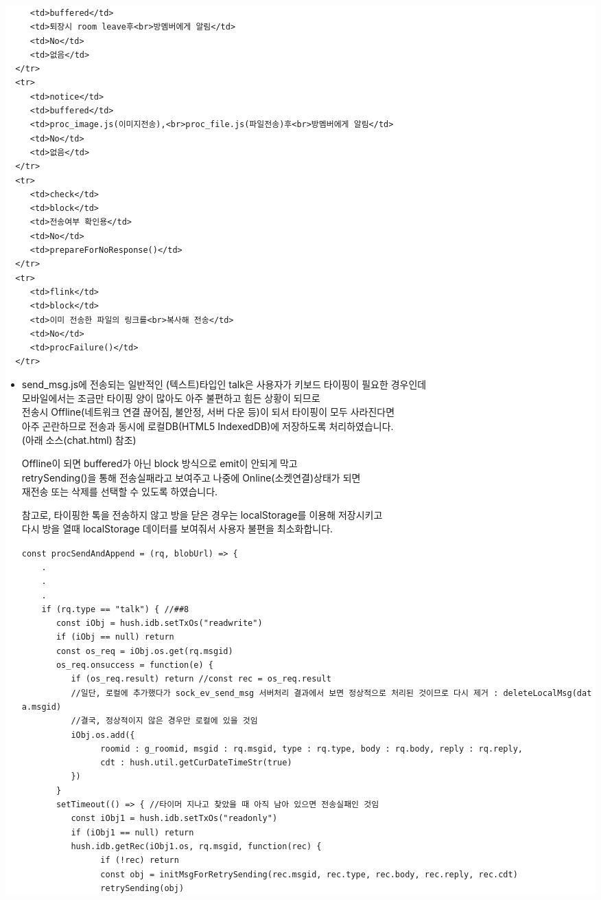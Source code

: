          <td>buffered</td>
         <td>퇴장시 room leave후<br>방멤버에게 알림</td>
         <td>No</td>
         <td>없음</td>
      </tr>
      <tr>
         <td>notice</td>
         <td>buffered</td>
         <td>proc_image.js(이미지전송),<br>proc_file.js(파일전송)후<br>방멤버에게 알림</td>
         <td>No</td>
         <td>없음</td>
      </tr>
      <tr>
         <td>check</td>
         <td>block</td>
         <td>전송여부 확인용</td>
         <td>No</td>
         <td>prepareForNoResponse()</td>
      </tr>
      <tr>
         <td>flink</td>
         <td>block</td>
         <td>이미 전송한 파일의 링크를<br>복사해 전송</td>
         <td>No</td>
         <td>procFailure()</td>
      </tr>      
   </table>

   + send_msg.js에 전송되는 일반적인 (텍스트)타입인 talk은 사용자가 키보드 타이핑이 필요한 경우인데<br/>
     모바일에서는 조금만 타이핑 양이 많아도 아주 불편하고 힘든 상황이 되므로<br/>
     전송시 Offline(네트워크 연결 끊어짐, 불안정, 서버 다운 등)이 되서 타이핑이 모두 사라진다면<br/>
     아주 곤란하므로 전송과 동시에 로컬DB(HTML5 IndexedDB)에 저장하도록 처리하였습니다.<br/> 
     (아래 소스(chat.html) 참조)<br/>

     Offline이 되면 buffered가 아닌 block 방식으로 emit이 안되게 막고<br/>
     retrySending()을 통해 전송실패라고 보여주고 나중에 Online(소켓연결)상태가 되면<br/>
     재전송 또는 삭제를 선택할 수 있도록 하였습니다.<br/> 

     참고로, 타이핑한 톡을 전송하지 않고 방을 닫은 경우는 localStorage를 이용해 저장시키고<br/>
     다시 방을 열때 localStorage 데이터를 보여줘서 사용자 불편을 최소화합니다.<br/>
     ``` 
     const procSendAndAppend = (rq, blobUrl) => {
         .
         .
         .
         if (rq.type == "talk") { //##8
            const iObj = hush.idb.setTxOs("readwrite")
            if (iObj == null) return
            const os_req = iObj.os.get(rq.msgid)
            os_req.onsuccess = function(e) {
               if (os_req.result) return //const rec = os_req.result
               //일단, 로컬에 추가했다가 sock_ev_send_msg 서버처리 결과에서 보면 정상적으로 처리된 것이므로 다시 제거 : deleteLocalMsg(data.msgid)
               //결국, 정상적이지 않은 경우만 로컬에 있을 것임
               iObj.os.add({
                     roomid : g_roomid, msgid : rq.msgid, type : rq.type, body : rq.body, reply : rq.reply, 
                     cdt : hush.util.getCurDateTimeStr(true) 
               })
            }
            setTimeout(() => { //타이머 지나고 찾았을 때 아직 남아 있으면 전송실패인 것임
               const iObj1 = hush.idb.setTxOs("readonly")
               if (iObj1 == null) return
               hush.idb.getRec(iObj1.os, rq.msgid, function(rec) {
                     if (!rec) return
                     const obj = initMsgForRetrySending(rec.msgid, rec.type, rec.body, rec.reply, rec.cdt)
                     retrySending(obj)